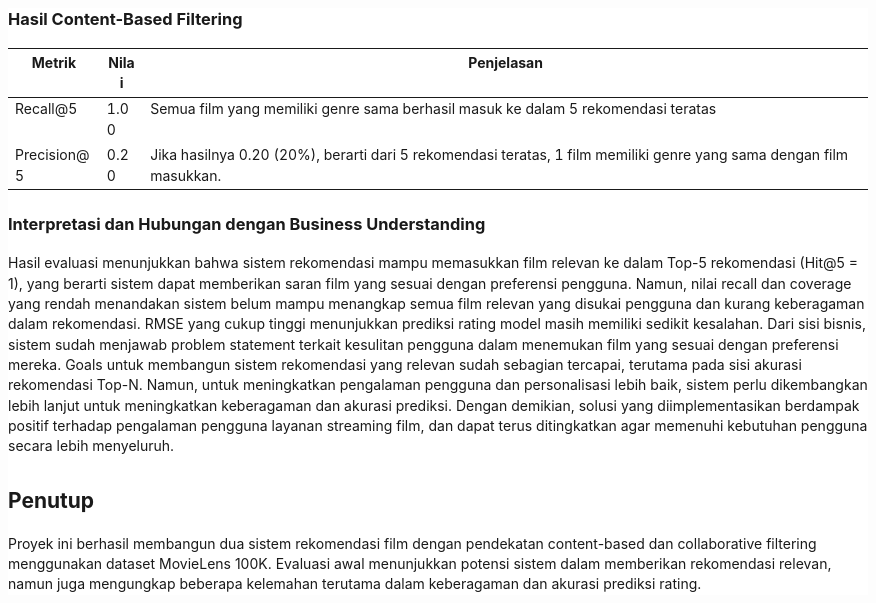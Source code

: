 ### Hasil Content-Based Filtering

| Metrik     | Nilai   | Penjelasan                                                                                                          |
|------------|---------|---------------------------------------------------------------------------------------------------------------------|
|Recall@5    | 1.00    | Semua film yang memiliki genre sama berhasil masuk ke dalam 5 rekomendasi teratas                                   |
|Precision@5 | 0.20    | Jika hasilnya 0.20 (20%), berarti dari 5 rekomendasi teratas, 1 film memiliki genre yang sama dengan film masukkan. |

### Interpretasi dan Hubungan dengan Business Understanding

Hasil evaluasi menunjukkan bahwa sistem rekomendasi mampu memasukkan film relevan ke dalam Top-5 rekomendasi (Hit@5 = 1), yang berarti sistem dapat memberikan saran film yang sesuai dengan preferensi pengguna. Namun, nilai recall dan coverage yang rendah menandakan sistem belum mampu menangkap semua film relevan yang disukai pengguna dan kurang keberagaman dalam rekomendasi. RMSE yang cukup tinggi menunjukkan prediksi rating model masih memiliki sedikit kesalahan.
Dari sisi bisnis, sistem sudah menjawab problem statement terkait kesulitan pengguna dalam menemukan film yang sesuai dengan preferensi mereka. Goals untuk membangun sistem rekomendasi yang relevan sudah sebagian tercapai, terutama pada sisi akurasi rekomendasi Top-N. Namun, untuk meningkatkan pengalaman pengguna dan personalisasi lebih baik, sistem perlu dikembangkan lebih lanjut untuk meningkatkan keberagaman dan akurasi prediksi.
Dengan demikian, solusi yang diimplementasikan berdampak positif terhadap pengalaman pengguna layanan streaming film, dan dapat terus ditingkatkan agar memenuhi kebutuhan pengguna secara lebih menyeluruh.


## Penutup

Proyek ini berhasil membangun dua sistem rekomendasi film dengan pendekatan content-based dan collaborative filtering menggunakan dataset MovieLens 100K. Evaluasi awal menunjukkan potensi sistem dalam memberikan rekomendasi relevan, namun juga mengungkap beberapa kelemahan terutama dalam keberagaman dan akurasi prediksi rating. 

